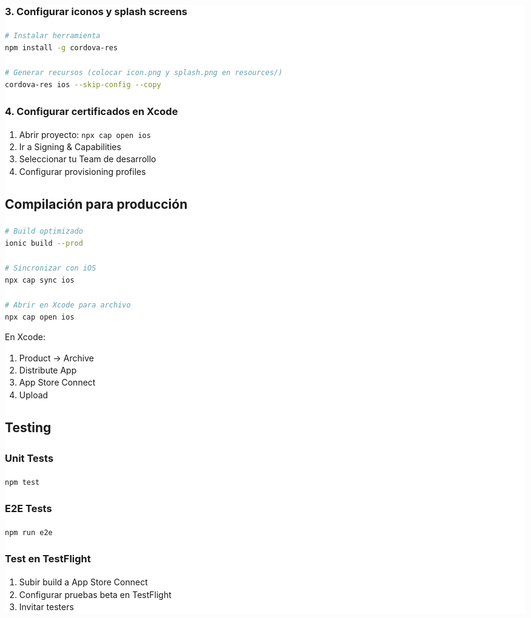 ### 3. Configurar iconos y splash screens
```bash
# Instalar herramienta
npm install -g cordova-res

# Generar recursos (colocar icon.png y splash.png en resources/)
cordova-res ios --skip-config --copy
```

### 4. Configurar certificados en Xcode
1. Abrir proyecto: `npx cap open ios`
2. Ir a Signing & Capabilities
3. Seleccionar tu Team de desarrollo
4. Configurar provisioning profiles

## Compilación para producción

```bash
# Build optimizado
ionic build --prod

# Sincronizar con iOS
npx cap sync ios

# Abrir en Xcode para archivo
npx cap open ios
```

En Xcode:
1. Product → Archive
2. Distribute App
3. App Store Connect
4. Upload

## Testing

### Unit Tests
```bash
npm test
```

### E2E Tests
```bash
npm run e2e
```

### Test en TestFlight
1. Subir build a App Store Connect
2. Configurar pruebas beta en TestFlight
3. Invitar testers
